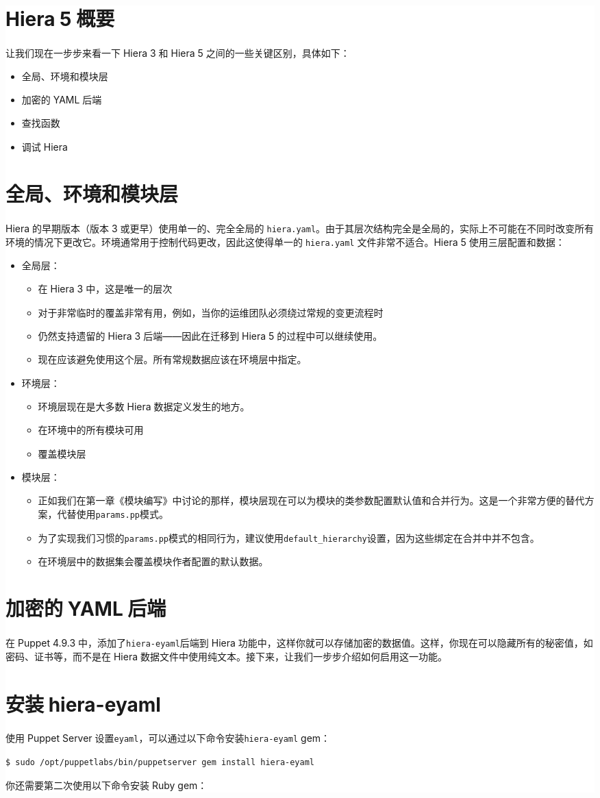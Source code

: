 # Hiera 5 概要

让我们现在一步步来看一下 Hiera 3 和 Hiera 5 之间的一些关键区别，具体如下：

+   全局、环境和模块层

+   加密的 YAML 后端

+   查找函数

+   调试 Hiera

# 全局、环境和模块层

Hiera 的早期版本（版本 3 或更早）使用单一的、完全全局的 `hiera.yaml`。由于其层次结构完全是全局的，实际上不可能在不同时改变所有环境的情况下更改它。环境通常用于控制代码更改，因此这使得单一的 `hiera.yaml` 文件非常不适合。Hiera 5 使用三层配置和数据：

+   全局层：

    +   在 Hiera 3 中，这是唯一的层次

    +   对于非常临时的覆盖非常有用，例如，当你的运维团队必须绕过常规的变更流程时

    +   仍然支持遗留的 Hiera 3 后端——因此在迁移到 Hiera 5 的过程中可以继续使用。

    +   现在应该避免使用这个层。所有常规数据应该在环境层中指定。

+   环境层：

    +   环境层现在是大多数 Hiera 数据定义发生的地方。

    +   在环境中的所有模块可用

    +   覆盖模块层

+   模块层：

    +   正如我们在第一章《模块编写》中讨论的那样，模块层现在可以为模块的类参数配置默认值和合并行为。这是一个非常方便的替代方案，代替使用`params.pp`模式。

    +   为了实现我们习惯的`params.pp`模式的相同行为，建议使用`default_hierarchy`设置，因为这些绑定在合并中并不包含。

    +   在环境层中的数据集会覆盖模块作者配置的默认数据。

# 加密的 YAML 后端

在 Puppet 4.9.3 中，添加了`hiera-eyaml`后端到 Hiera 功能中，这样你就可以存储加密的数据值。这样，你现在可以隐藏所有的秘密值，如密码、证书等，而不是在 Hiera 数据文件中使用纯文本。接下来，让我们一步步介绍如何启用这一功能。

# 安装 hiera-eyaml

使用 Puppet Server 设置`eyaml`，可以通过以下命令安装`hiera-eyaml` gem：

```
$ sudo /opt/puppetlabs/bin/puppetserver gem install hiera-eyaml
```

你还需要第二次使用以下命令安装 Ruby gem：
